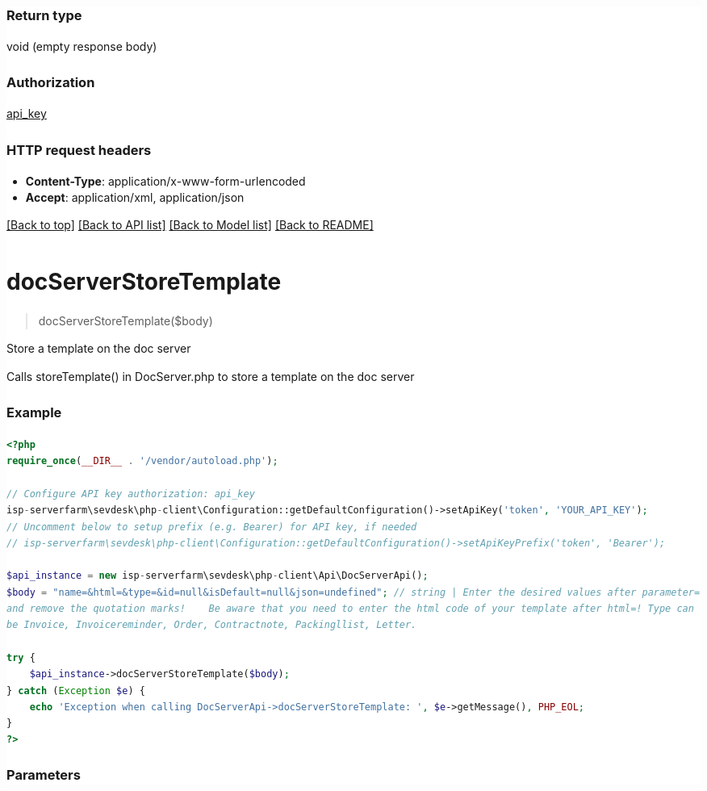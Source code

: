 ### Return type

void (empty response body)

### Authorization

[api_key](../../README.md#api_key)

### HTTP request headers

 - **Content-Type**: application/x-www-form-urlencoded
 - **Accept**: application/xml, application/json

[[Back to top]](#) [[Back to API list]](../../README.md#documentation-for-api-endpoints) [[Back to Model list]](../../README.md#documentation-for-models) [[Back to README]](../../README.md)

# **docServerStoreTemplate**
> docServerStoreTemplate($body)

Store a template on the doc server

Calls storeTemplate() in DocServer.php to store a template on the doc server

### Example
```php
<?php
require_once(__DIR__ . '/vendor/autoload.php');

// Configure API key authorization: api_key
isp-serverfarm\sevdesk\php-client\Configuration::getDefaultConfiguration()->setApiKey('token', 'YOUR_API_KEY');
// Uncomment below to setup prefix (e.g. Bearer) for API key, if needed
// isp-serverfarm\sevdesk\php-client\Configuration::getDefaultConfiguration()->setApiKeyPrefix('token', 'Bearer');

$api_instance = new isp-serverfarm\sevdesk\php-client\Api\DocServerApi();
$body = "name=&html=&type=&id=null&isDefault=null&json=undefined"; // string | Enter the desired values after parameter= and remove the quotation marks!    Be aware that you need to enter the html code of your template after html=! Type can be Invoice, Invoicereminder, Order, Contractnote, Packingllist, Letter.

try {
    $api_instance->docServerStoreTemplate($body);
} catch (Exception $e) {
    echo 'Exception when calling DocServerApi->docServerStoreTemplate: ', $e->getMessage(), PHP_EOL;
}
?>
```

### Parameters
